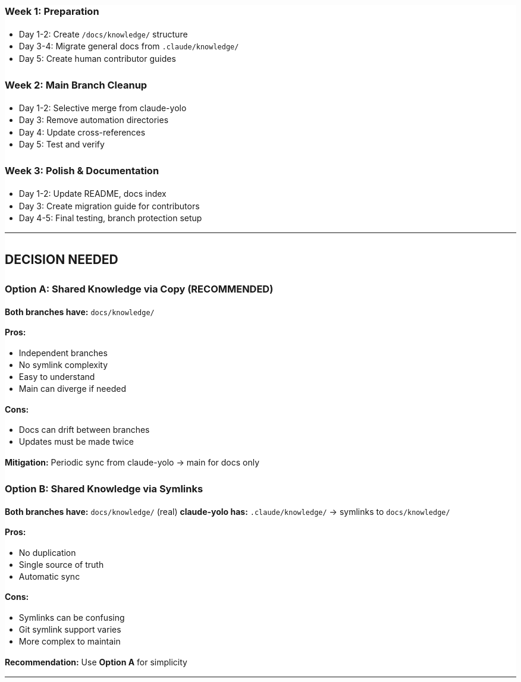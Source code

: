 ### Week 1: Preparation
- Day 1-2: Create `/docs/knowledge/` structure
- Day 3-4: Migrate general docs from `.claude/knowledge/`
- Day 5: Create human contributor guides

### Week 2: Main Branch Cleanup
- Day 1-2: Selective merge from claude-yolo
- Day 3: Remove automation directories
- Day 4: Update cross-references
- Day 5: Test and verify

### Week 3: Polish & Documentation
- Day 1-2: Update README, docs index
- Day 3: Create migration guide for contributors
- Day 4-5: Final testing, branch protection setup

---

## DECISION NEEDED

### Option A: Shared Knowledge via Copy (RECOMMENDED)

**Both branches have:** `docs/knowledge/`

**Pros:**
- Independent branches
- No symlink complexity
- Easy to understand
- Main can diverge if needed

**Cons:**
- Docs can drift between branches
- Updates must be made twice

**Mitigation:** Periodic sync from claude-yolo → main for docs only

### Option B: Shared Knowledge via Symlinks

**Both branches have:** `docs/knowledge/` (real)
**claude-yolo has:** `.claude/knowledge/` → symlinks to `docs/knowledge/`

**Pros:**
- No duplication
- Single source of truth
- Automatic sync

**Cons:**
- Symlinks can be confusing
- Git symlink support varies
- More complex to maintain

**Recommendation:** Use **Option A** for simplicity

---